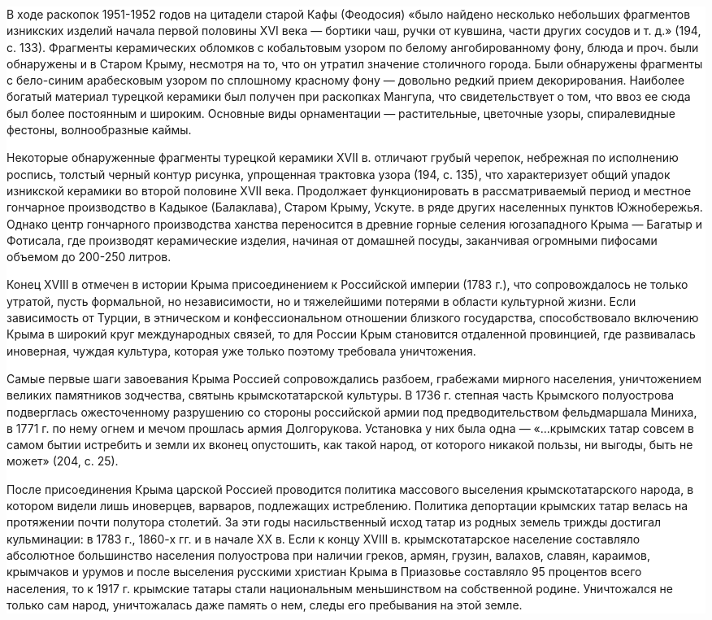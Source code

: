 В ходе раскопок 1951-1952 годов на цитадели старой Кафы (Феодосия) «было найдено несколько небольших фрагментов изникских изделий начала первой половины XVI века — бортики чаш, ручки от кувшина, части других сосудов и т.
д.» (194, с.
133).
Фрагменты керамических обломков с кобальтовым узором по белому ангобированному фону, блюда и проч.
были обнаружены и в Старом Крыму, несмотря на то, что он утратил значение столичного города.
Были обнаружены фрагменты с бело-синим арабесковым узором по сплошному красному фону — довольно редкий прием декорирования.
Наиболее богатый материал турецкой керамики был получен при раскопках Мангупа, что свидетельствует о том, что ввоз ее сюда был более постоянным и широким.
Основные виды орнаментации — растительные, цветочные узоры, спиралевидные фестоны, волнообразные каймы.

Некоторые обнаруженные фрагменты турецкой керамики XVII в.
отличают грубый черепок, небрежная по исполнению роспись, толстый черный контур рисунка, упрощенная трактовка узора (194, с.
135), что характеризует общий упадок изникской керамики во второй половине XVII века.
Продолжает функционировать в рассматриваемый период и местное гончарное производство в Кадыкое (Балаклава), Старом Крыму, Ускуте.
в ряде других населенных пунктов Южнобережья.
Однако центр гончарного производства ханства переносится в древние горные селения югозападного Крыма — Багатыр и Фотисала, где производят керамические изделия, начиная от домашней посуды, заканчивая огромными пифосами объемом до 200-250 литров.

Конец XVIII в отмечен в истории Крыма присоединением к Российской империи (1783 г.), что сопровождалось не только утратой, пусть формальной, но независимости, но и тяжелейшими потерями в области культурной жизни.
Если зависимость от Турции, в этническом и конфессиональном отношении близкого государства, способствовало включению Крыма в широкий круг международных связей, то для России Крым становится отдаленной провинцией, где развивалась иноверная, чуждая культура, которая уже только поэтому требовала уничтожения.

Самые первые шаги завоевания Крыма Россией сопровождались разбоем, грабежами мирного населения, уничтожением великих памятников зодчества, святынь крымскотатарской культуры.
В 1736 г.
степная часть Крымского полуострова подверглась ожесточенному разрушению со стороны российской армии под предводительством фельдмаршала Миниха, в 1771 г.
по нему огнем и мечом прошлась армия Долгорукова.
Установка у них была одна — «...крымских татар совсем в самом бытии истребить и земли их вконец опустошить, как такой народ, от которого никакой пользы, ни выгоды, быть не может» (204, с.
25).

После присоединения Крыма царской Россией проводится политика массового выселения крымскотатарского народа, в котором видели лишь иноверцев, варваров, подлежащих истреблению.
Политика депортации крымских татар велась на протяжении почти полутора столетий.
За эти годы насильственный исход татар из родных земель трижды достигал кульминации: в 1783 г., 1860-х гг.
и в начале XX в.
Если к концу XVIII в.
крымскотатарское население составляло абсолютное большинство населения полуострова при наличии греков, армян, грузин, валахов, славян, караимов, крымчаков и урумов и после выселения русскими христиан Крыма в Приазовье составляло 95 процентов всего населения, то к 1917 г.
крымские татары стали национальным меньшинством на собственной родине.
Уничтожался не только сам народ, уничтожалась даже память о нем, следы его пребывания на этой земле.
